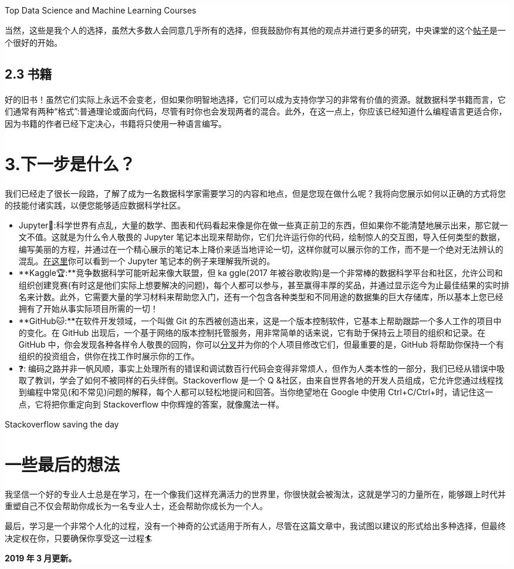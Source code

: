 Top Data Science and Machine Learning Courses

当然，这些是我个人的选择，虽然大多数人会同意几乎所有的选择，但我鼓励你有其他的观点并进行更多的研究，中央课堂的这个[帖子](https://www.class-central.com/report/best-data-science-curriculum/)是一个很好的开始。

## 2.3 书籍

好的旧书！虽然它们实际上永远不会变老，但如果你明智地选择，它们可以成为支持你学习的非常有价值的资源。就数据科学书籍而言，它们通常有两种“格式”:普通理论或面向代码，尽管有时你也会发现两者的混合。此外，在这一点上，你应该已经知道什么编程语言更适合你，因为书籍的作者已经下定决心，书籍将只使用一种语言编写。

# 3.下一步是什么？

我们已经走了很长一段路，了解了成为一名数据科学家需要学习的内容和地点，但是您现在做什么呢？我将向您展示如何以正确的方式将您的技能付诸实践，以便您能够适应数据科学社区。

*   Jupyter📓:科学世界有点乱，大量的数学、图表和代码看起来像是你在做一些真正前卫的东西，但如果你不能清楚地展示出来，那它就一文不值。这就是为什么令人敬畏的 Jupyter 笔记本出现来帮助你，它们允许运行你的代码，绘制惊人的交互图，导入任何类型的数据，编写美丽的方程，并通过在一个精心展示的笔记本上降价来适当地评论一切，这样你就可以展示你的工作，而不是一个绝对无法辨认的混乱。[在这里](https://nbviewer.jupyter.org/github/rhiever/Data-Analysis-and-Machine-Learning-Projects/blob/master/example-data-science-notebook/Example%20Machine%20Learning%20Notebook.ipynb)你可以看到一个 Jupyter 笔记本的例子来理解我所说的。
*   **Kaggle🏆:**竞争数据科学可能听起来像大联盟，但 ka ggle(2017 年被谷歌收购)是一个非常棒的数据科学平台和社区，允许公司和组织创建竞赛(有时这是他们实际上想要解决的问题)，每个人都可以参与，甚至赢得丰厚的奖品，并通过显示迄今为止最佳结果的实时排名来计数。此外，它需要大量的学习材料来帮助您入门，还有一个包含各种类型和不同用途的数据集的巨大存储库，所以基本上您已经拥有了开始从事实际项目所需的一切！
*   **GitHub🐱:**在软件开发领域，一个叫做 Git 的东西被创造出来，这是一个版本控制软件，它基本上帮助跟踪一个多人工作的项目中的变化。在 GitHub 出现后，一个基于网络的版本控制托管服务，用非常简单的话来说，它有助于保持云上项目的组织和记录。在 GitHub 中，你会发现各种各样令人敬畏的回购，你可以[分叉](https://help.github.com/en/articles/about-forks)并为你的个人项目修改它们，但最重要的是，GitHub 将帮助你保持一个有组织的投资组合，供你在找工作时展示你的工作。
*   ❓: 编码之路并非一帆风顺，事实上处理所有的错误和调试数百行代码会变得非常烦人，但作为人类本性的一部分，我们已经从错误中吸取了教训，学会了如何不被同样的石头绊倒。Stackoverflow 是一个 Q &社区，由来自世界各地的开发人员组成，它允许您通过线程找到编程中常见(和不常见)问题的解释，每个人都可以轻松地提问和回答。当你绝望地在 Google 中使用 Ctrl+C/Ctrl+时，请记住这一点，它将把你重定向到 Stackoverflow 中你辉煌的答案，就像魔法一样。

Stackoverflow saving the day

# 一些最后的想法

我坚信一个好的专业人士总是在学习，在一个像我们这样充满活力的世界里，你很快就会被淘汰，这就是学习的力量所在，能够跟上时代并重塑自己不仅会帮助你成长为一名专业人士，还会帮助你成长为一个人。

最后，学习是一个非常个人化的过程，没有一个神奇的公式适用于所有人，尽管在这篇文章中，我试图以建议的形式给出多种选择，但最终决定权在你，只要确保你享受这一过程🏄

**2019 年 3 月更新。**